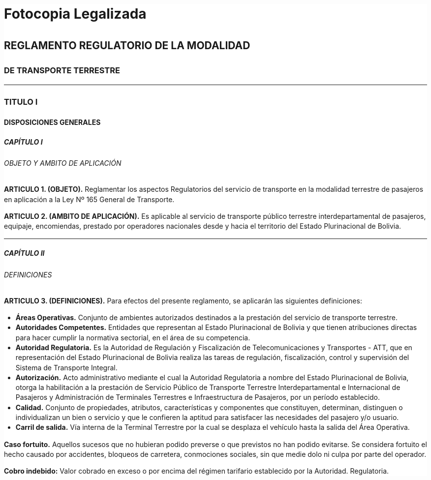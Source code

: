 # Fotocopia Legalizada

## REGLAMENTO REGULATORIO DE LA MODALIDAD  
### DE TRANSPORTE TERRESTRE  

---

### TITULO I  
#### DISPOSICIONES GENERALES  

##### CAPÍTULO I  
###### OBJETO Y AMBITO DE APLICACIÓN  

**ARTICULO 1. (OBJETO).** Reglamentar los aspectos Regulatorios del servicio de transporte en la modalidad terrestre de pasajeros en aplicación a la Ley Nº 165 General de Transporte.  

**ARTICULO 2. (AMBITO DE APLICACIÓN).** Es aplicable al servicio de transporte público terrestre interdepartamental de pasajeros, equipaje, encomiendas, prestado por operadores nacionales desde y hacia el territorio del Estado Plurinacional de Bolivia.  

---

##### CAPÍTULO II  
###### DEFINICIONES  

**ARTICULO 3. (DEFINICIONES).** Para efectos del presente reglamento, se aplicarán las siguientes definiciones:  

- **Áreas Operativas.** Conjunto de ambientes autorizados destinados a la prestación del servicio de transporte terrestre.  
- **Autoridades Competentes.** Entidades que representan al Estado Plurinacional de Bolivia y que tienen atribuciones directas para hacer cumplir la normativa sectorial, en el área de su competencia.  
- **Autoridad Regulatoria.** Es la Autoridad de Regulación y Fiscalización de Telecomunicaciones y Transportes - ATT, que en representación del Estado Plurinacional de Bolivia realiza las tareas de regulación, fiscalización, control y supervisión del Sistema de Transporte Integral.  
- **Autorización.** Acto administrativo mediante el cual la Autoridad Regulatoria a nombre del Estado Plurinacional de Bolivia, otorga la habilitación a la prestación de Servicio Público de Transporte Terrestre Interdepartamental e Internacional de Pasajeros y Administración de Terminales Terrestres e Infraestructura de Pasajeros, por un período establecido.  
- **Calidad.** Conjunto de propiedades, atributos, características y componentes que constituyen, determinan, distinguen o individualizan un bien o servicio y que le confieren la aptitud para satisfacer las necesidades del pasajero y/o usuario.  
- **Carril de salida.** Vía interna de la Terminal Terrestre por la cual se desplaza el vehículo hasta la salida del Área Operativa.  

**Caso fortuito.** Aquellos sucesos que no hubieran podido preverse o que previstos no han podido evitarse. Se considera fortuito el hecho causado por accidentes, bloqueos de carretera, conmociones sociales, sin que medie dolo ni culpa por parte del operador.  

**Cobro indebido:** Valor cobrado en exceso o por encima del régimen tarifario establecido por la Autoridad. Regulatoria.  
